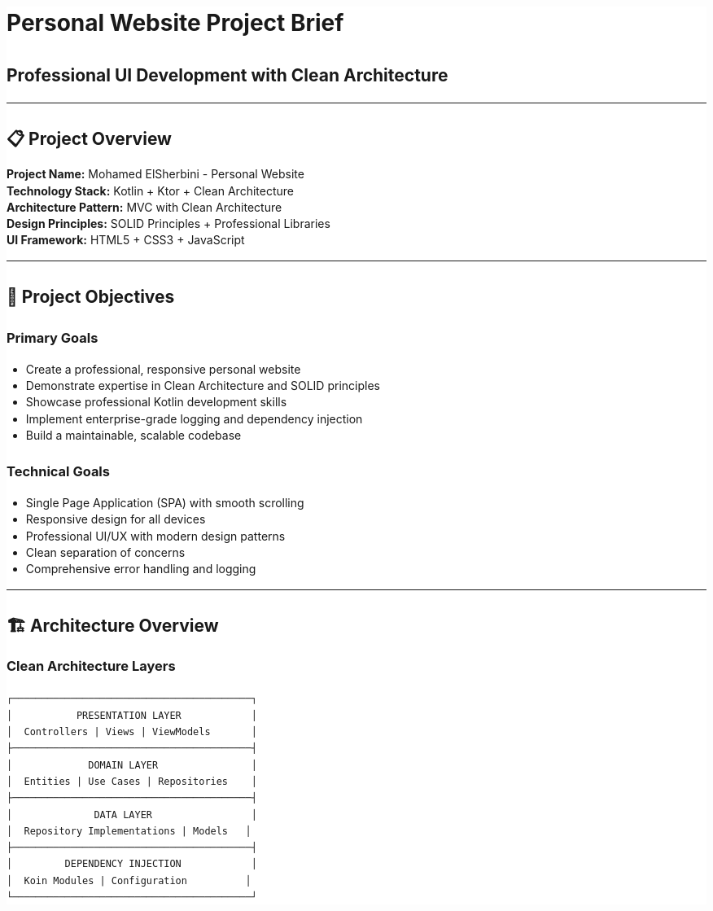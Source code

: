 # Personal Website Project Brief
## Professional UI Development with Clean Architecture

---

## 📋 Project Overview

**Project Name:** Mohamed ElSherbini - Personal Website  
**Technology Stack:** Kotlin + Ktor + Clean Architecture  
**Architecture Pattern:** MVC with Clean Architecture  
**Design Principles:** SOLID Principles + Professional Libraries  
**UI Framework:** HTML5 + CSS3 + JavaScript  

---

## 🎯 Project Objectives

### Primary Goals
- Create a professional, responsive personal website
- Demonstrate expertise in Clean Architecture and SOLID principles
- Showcase professional Kotlin development skills
- Implement enterprise-grade logging and dependency injection
- Build a maintainable, scalable codebase

### Technical Goals
- Single Page Application (SPA) with smooth scrolling
- Responsive design for all devices
- Professional UI/UX with modern design patterns
- Clean separation of concerns
- Comprehensive error handling and logging

---

## 🏗️ Architecture Overview

### Clean Architecture Layers

```
┌─────────────────────────────────────────┐
│           PRESENTATION LAYER            │
│  Controllers | Views | ViewModels       │
├─────────────────────────────────────────┤
│             DOMAIN LAYER                │
│  Entities | Use Cases | Repositories    │
├─────────────────────────────────────────┤
│              DATA LAYER                 │
│  Repository Implementations | Models   │
├─────────────────────────────────────────┤
│         DEPENDENCY INJECTION            │
│  Koin Modules | Configuration          │
└─────────────────────────────────────────┘
```
